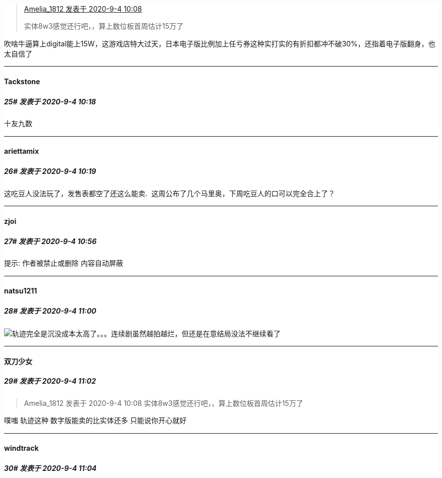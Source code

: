 
<blockquote><a href="httphttps://bbs.saraba1st.com/2b/forum.php?mod=redirect&amp;goto=findpost&amp;pid=48636749&amp;ptid=1958034" target="_blank">Amelia_1812 发表于 2020-9-4 10:08</a>

实体8w3感觉还行吧，，算上数位板首周估计15万了</blockquote>
吹啥牛逼算上digital能上15W，这游戏店特大过天，日本电子版比例加上任亏券这种实打实的有折扣都冲不破30%，还指着电子版翻身，也太自信了


-----

####  Tackstone  
##### 25#       发表于 2020-9-4 10:18


十友九数


-----

####  ariettamix  
##### 26#       发表于 2020-9-4 10:19


这吃豆人没法玩了，发售表都空了还这么能卖.  这周公布了几个马里奥，下周吃豆人的口可以完全合上了？


-----

####  zjoi  
##### 27#       发表于 2020-9-4 10:56

提示: 作者被禁止或删除 内容自动屏蔽


-----

####  natsu1211  
##### 28#       发表于 2020-9-4 11:00


<img src="https://static.saraba1st.com/image/smiley/face2017/001.png" referrerpolicy="no-referrer">轨迹完全是沉没成本太高了。。。连续剧虽然越拍越烂，但还是在意结局没法不继续看了


-----

####  双刀少女  
##### 29#       发表于 2020-9-4 11:02


<blockquote>Amelia_1812 发表于 2020-9-4 10:08
实体8w3感觉还行吧，，算上数位板首周估计15万了</blockquote>
噗嗤 轨迹这种 数字版能卖的比实体还多 只能说你开心就好


-----

####  windtrack  
##### 30#       发表于 2020-9-4 11:04

